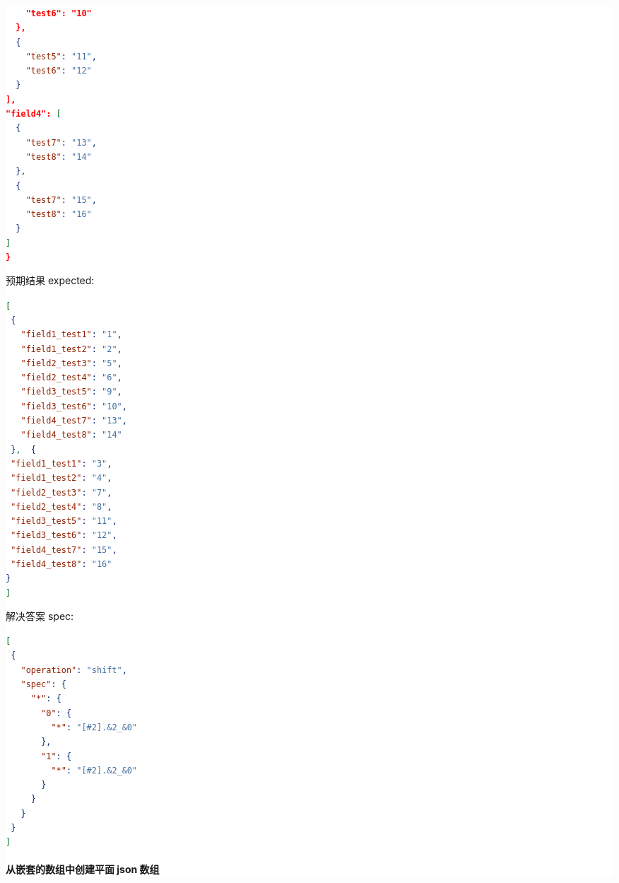   ```json
      "test6": "10"
    },
    {
      "test5": "11",
      "test6": "12"
    }
  ],
  "field4": [
    {
      "test7": "13",
      "test8": "14"
    },
    {
      "test7": "15",
      "test8": "16"
    }
  ]
}
  ```  
 
 预期结果 expected:  
 ```json
[
  {
    "field1_test1": "1",
    "field1_test2": "2",
    "field2_test3": "5",
    "field2_test4": "6",
    "field3_test5": "9",
    "field3_test6": "10",
    "field4_test7": "13",
    "field4_test8": "14"
  },  {
  "field1_test1": "3",
  "field1_test2": "4",
  "field2_test3": "7",
  "field2_test4": "8",
  "field3_test5": "11",
  "field3_test6": "12",
  "field4_test7": "15",
  "field4_test8": "16"
}
]
 ```  
 解决答案 spec:
 ```json
[
  {
    "operation": "shift",
    "spec": {
      "*": {
        "0": {
          "*": "[#2].&2_&0"
        },
        "1": {
          "*": "[#2].&2_&0"
        }
      }
    }
  }
]

 ```  
  ####  <a name="a2_6"></a>从嵌套的数组中创建平面 json 数组